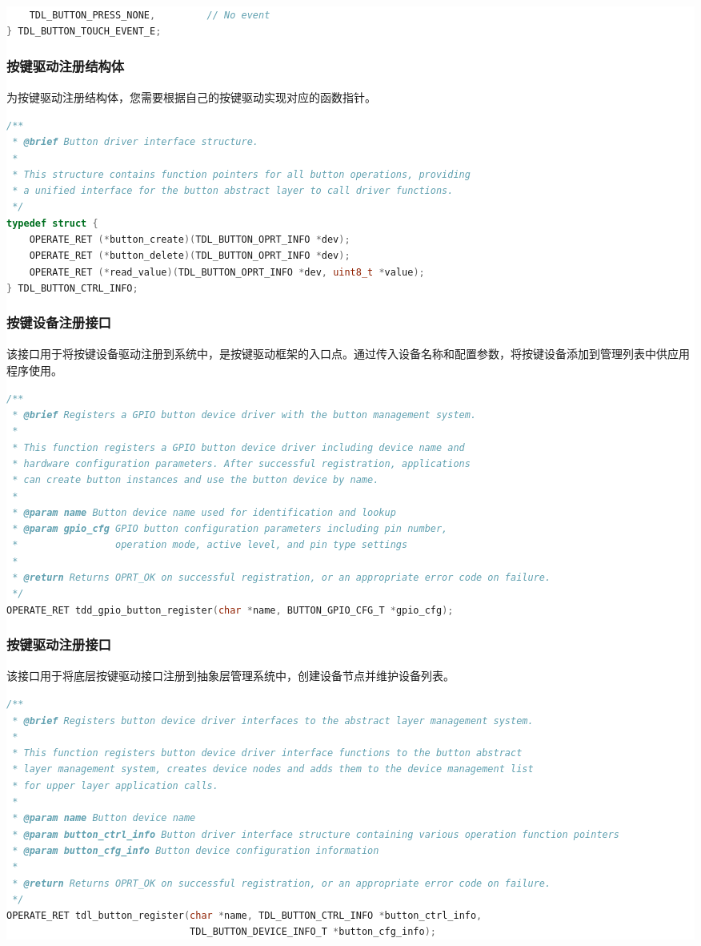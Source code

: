 ```c
    TDL_BUTTON_PRESS_NONE,         // No event
} TDL_BUTTON_TOUCH_EVENT_E;
```

### 按键驱动注册结构体

为按键驱动注册结构体，您需要根据自己的按键驱动实现对应的函数指针。

```c
/**
 * @brief Button driver interface structure.
 * 
 * This structure contains function pointers for all button operations, providing
 * a unified interface for the button abstract layer to call driver functions.
 */
typedef struct {
    OPERATE_RET (*button_create)(TDL_BUTTON_OPRT_INFO *dev);
    OPERATE_RET (*button_delete)(TDL_BUTTON_OPRT_INFO *dev);
    OPERATE_RET (*read_value)(TDL_BUTTON_OPRT_INFO *dev, uint8_t *value);
} TDL_BUTTON_CTRL_INFO;
```

### 按键设备注册接口

该接口用于将按键设备驱动注册到系统中，是按键驱动框架的入口点。通过传入设备名称和配置参数，将按键设备添加到管理列表中供应用程序使用。

```c
/**
 * @brief Registers a GPIO button device driver with the button management system.
 * 
 * This function registers a GPIO button device driver including device name and 
 * hardware configuration parameters. After successful registration, applications 
 * can create button instances and use the button device by name.
 * 
 * @param name Button device name used for identification and lookup
 * @param gpio_cfg GPIO button configuration parameters including pin number, 
 *                 operation mode, active level, and pin type settings
 * 
 * @return Returns OPRT_OK on successful registration, or an appropriate error code on failure.
 */
OPERATE_RET tdd_gpio_button_register(char *name, BUTTON_GPIO_CFG_T *gpio_cfg);
```

### 按键驱动注册接口

该接口用于将底层按键驱动接口注册到抽象层管理系统中，创建设备节点并维护设备列表。

```c
/**
 * @brief Registers button device driver interfaces to the abstract layer management system.
 * 
 * This function registers button device driver interface functions to the button abstract 
 * layer management system, creates device nodes and adds them to the device management list 
 * for upper layer application calls.
 * 
 * @param name Button device name
 * @param button_ctrl_info Button driver interface structure containing various operation function pointers
 * @param button_cfg_info Button device configuration information
 * 
 * @return Returns OPRT_OK on successful registration, or an appropriate error code on failure.
 */
OPERATE_RET tdl_button_register(char *name, TDL_BUTTON_CTRL_INFO *button_ctrl_info,
                                TDL_BUTTON_DEVICE_INFO_T *button_cfg_info);
```
